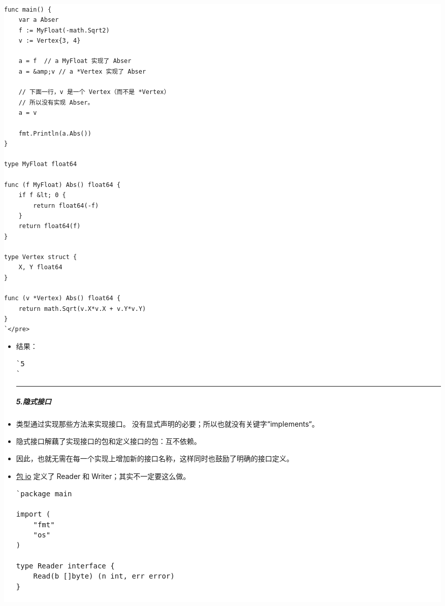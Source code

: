     func main() {
        var a Abser
        f := MyFloat(-math.Sqrt2)
        v := Vertex{3, 4}

        a = f  // a MyFloat 实现了 Abser
        a = &amp;v // a *Vertex 实现了 Abser

        // 下面一行，v 是一个 Vertex（而不是 *Vertex）
        // 所以没有实现 Abser。
        a = v

        fmt.Println(a.Abs())
    }

    type MyFloat float64

    func (f MyFloat) Abs() float64 {
        if f &lt; 0 {
            return float64(-f)
        }
        return float64(f)
    }

    type Vertex struct {
        X, Y float64
    }

    func (v *Vertex) Abs() float64 {
        return math.Sqrt(v.X*v.X + v.Y*v.Y)
    }
    `</pre>

*   结果：
    <pre>`5
    `</pre>

    * * *

    ##### 5.隐式接口

*   类型通过实现那些方法来实现接口。 没有显式声明的必要；所以也就没有关键字“implements“。
*   隐式接口解藕了实现接口的包和定义接口的包：互不依赖。
*   因此，也就无需在每一个实现上增加新的接口名称，这样同时也鼓励了明确的接口定义。
*   [包 io](https://link.jianshu.com?t=https://go-zh.org/pkg/io/) 定义了 Reader
    和 Writer；其实不一定要这么做。
    <pre>`package main

    import (
        "fmt"
        "os"
    )

    type Reader interface {
        Read(b []byte) (n int, err error)
    }
